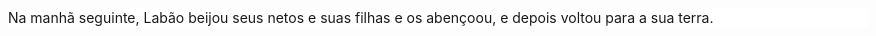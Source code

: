  Na manhã seguinte, Labão beijou seus netos e suas filhas e os abençoou, e depois voltou para a sua terra.

